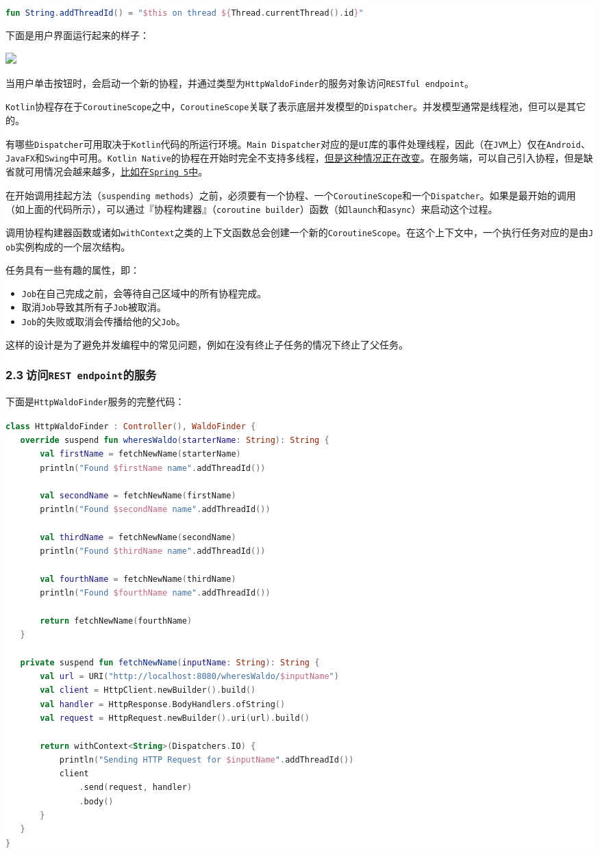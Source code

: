 ```kotlin
fun String.addThreadId() = "$this on thread ${Thread.currentThread().id}"
```

下面是用户界面运行起来的样子：

![](images/2-1578570190101.jpg)

当用户单击按钮时，会启动一个新的协程，并通过类型为`HttpWaldoFinder`的服务对象访问`RESTful endpoint`。

`Kotlin`协程存在于`CoroutineScope`之中，`CoroutineScope`关联了表示底层并发模型的`Dispatcher`。并发模型通常是线程池，但可以是其它的。

有哪些`Dispatcher`可用取决于`Kotlin`代码的所运行环境。`Main Dispatcher`对应的是`UI`库的事件处理线程，因此（在`JVM`上）仅在`Android`、`JavaFX`和`Swing`中可用。`Kotlin Native`的协程在开始时完全不支持多线程，[但是这种情况正在改变](https://www.youtube.com/watch?v=oxQ6e1VeH4M)。在服务端，可以自己引入协程，但是缺省就可用情况会越来越多，[比如在`Spring 5`中](https://www.baeldung.com/spring-boot-kotlin-coroutines)。

在开始调用挂起方法（`suspending methods`）之前，必须要有一个协程、一个`CoroutineScope`和一个`Dispatcher`。如果是最开始的调用（如上面的代码所示），可以通过『协程构建器』（`coroutine builder`）函数（如`launch`和`async`）来启动这个过程。

调用协程构建器函数或诸如`withContext`之类的上下文函数总会创建一个新的`CoroutineScope`。在这个上下文中，一个执行任务对应的是由`Job`实例构成的一个层次结构。

任务具有一些有趣的属性，即：

- `Job`在自己完成之前，会等待自己区域中的所有协程完成。
- 取消`Job`导致其所有子`Job`被取消。
- `Job`的失败或取消会传播给他的父`Job`。

这样的设计是为了避免并发编程中的常见问题，例如在没有终止子任务的情况下终止了父任务。

### 2.3 访问`REST endpoint`的服务

下面是`HttpWaldoFinder`服务的完整代码：

```kotlin
class HttpWaldoFinder : Controller(), WaldoFinder {
   override suspend fun wheresWaldo(starterName: String): String {
       val firstName = fetchNewName(starterName)
       println("Found $firstName name".addThreadId())

       val secondName = fetchNewName(firstName)
       println("Found $secondName name".addThreadId())

       val thirdName = fetchNewName(secondName)
       println("Found $thirdName name".addThreadId())

       val fourthName = fetchNewName(thirdName)
       println("Found $fourthName name".addThreadId())

       return fetchNewName(fourthName)
   }

   private suspend fun fetchNewName(inputName: String): String {
       val url = URI("http://localhost:8080/wheresWaldo/$inputName")
       val client = HttpClient.newBuilder().build()
       val handler = HttpResponse.BodyHandlers.ofString()
       val request = HttpRequest.newBuilder().uri(url).build()

       return withContext<String>(Dispatchers.IO) {
           println("Sending HTTP Request for $inputName".addThreadId())
           client
               .send(request, handler)
               .body()
       }
   }
}
```
